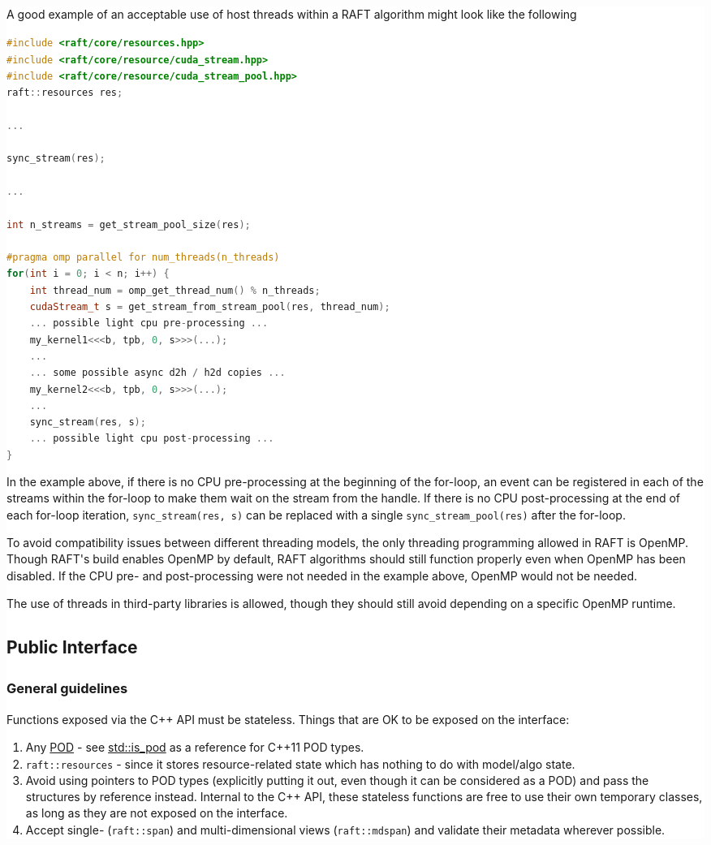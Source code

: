 A good example of an acceptable use of host threads within a RAFT algorithm might look like the following

```cpp
#include <raft/core/resources.hpp>
#include <raft/core/resource/cuda_stream.hpp>
#include <raft/core/resource/cuda_stream_pool.hpp>
raft::resources res;

...

sync_stream(res);

...

int n_streams = get_stream_pool_size(res);

#pragma omp parallel for num_threads(n_threads)
for(int i = 0; i < n; i++) {
    int thread_num = omp_get_thread_num() % n_threads;
    cudaStream_t s = get_stream_from_stream_pool(res, thread_num);
    ... possible light cpu pre-processing ...
    my_kernel1<<<b, tpb, 0, s>>>(...);
    ...
    ... some possible async d2h / h2d copies ...
    my_kernel2<<<b, tpb, 0, s>>>(...);
    ...
    sync_stream(res, s);
    ... possible light cpu post-processing ...
}
```

In the example above, if there is no CPU pre-processing at the beginning of the for-loop, an event can be registered in
each of the streams within the for-loop to make them wait on the stream from the handle. If there is no CPU post-processing
at the end of each for-loop iteration, `sync_stream(res, s)` can be replaced with a single `sync_stream_pool(res)`
after the for-loop.

To avoid compatibility issues between different threading models, the only threading programming allowed in RAFT is OpenMP.
Though RAFT's build enables OpenMP by default, RAFT algorithms should still function properly even when OpenMP has been
disabled. If the CPU pre- and post-processing were not needed in the example above, OpenMP would not be needed.

The use of threads in third-party libraries is allowed, though they should still avoid depending on a specific OpenMP runtime.

## Public Interface

### General guidelines
Functions exposed via the C++ API must be stateless. Things that are OK to be exposed on the interface:
1. Any [POD](https://en.wikipedia.org/wiki/Passive_data_structure) - see [std::is_pod](https://en.cppreference.com/w/cpp/types/is_pod) as a reference for C++11  POD types.
2. `raft::resources` - since it stores resource-related state which has nothing to do with model/algo state.
3. Avoid using pointers to POD types (explicitly putting it out, even though it can be considered as a POD) and pass the structures by reference instead.
   Internal to the C++ API, these stateless functions are free to use their own temporary classes, as long as they are not exposed on the interface.
4. Accept single- (`raft::span`) and multi-dimensional views (`raft::mdspan`) and validate their metadata wherever possible.
